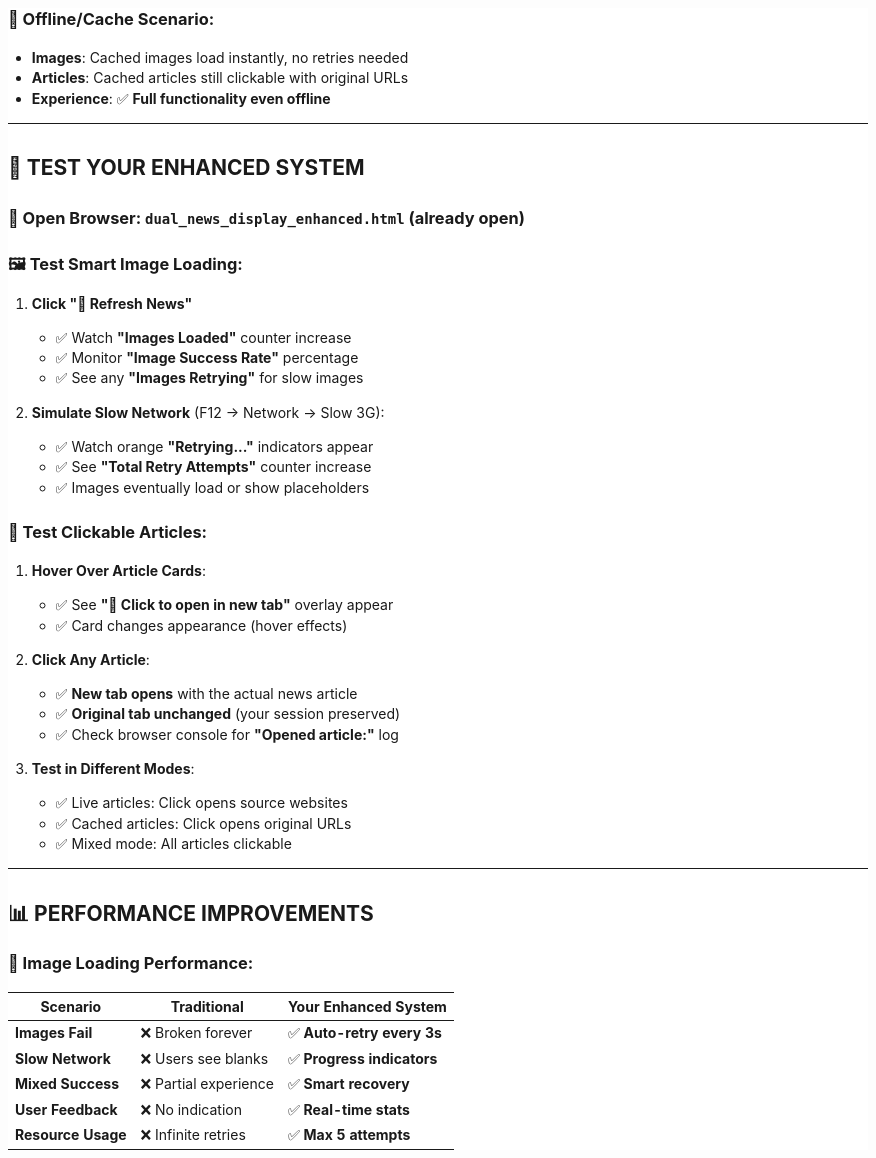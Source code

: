 ### **🌟 Offline/Cache Scenario:**
- **Images**: Cached images load instantly, no retries needed
- **Articles**: Cached articles still clickable with original URLs
- **Experience**: ✅ **Full functionality even offline**

---

## 🧪 TEST YOUR ENHANCED SYSTEM

### **📱 Open Browser**: `dual_news_display_enhanced.html` (already open)

### **🖼️ Test Smart Image Loading:**

1. **Click "🔄 Refresh News"**
   - ✅ Watch **"Images Loaded"** counter increase
   - ✅ Monitor **"Image Success Rate"** percentage  
   - ✅ See any **"Images Retrying"** for slow images

2. **Simulate Slow Network** (F12 → Network → Slow 3G):
   - ✅ Watch orange **"Retrying..."** indicators appear
   - ✅ See **"Total Retry Attempts"** counter increase
   - ✅ Images eventually load or show placeholders

### **🔗 Test Clickable Articles:**

1. **Hover Over Article Cards**:
   - ✅ See **"🔗 Click to open in new tab"** overlay appear
   - ✅ Card changes appearance (hover effects)

2. **Click Any Article**:
   - ✅ **New tab opens** with the actual news article  
   - ✅ **Original tab unchanged** (your session preserved)
   - ✅ Check browser console for **"Opened article:"** log

3. **Test in Different Modes**:
   - ✅ Live articles: Click opens source websites
   - ✅ Cached articles: Click opens original URLs
   - ✅ Mixed mode: All articles clickable

---

## 📊 PERFORMANCE IMPROVEMENTS

### **🚀 Image Loading Performance:**

| Scenario | Traditional | Your Enhanced System |
|----------|-------------|---------------------|
| **Images Fail** | ❌ Broken forever | ✅ **Auto-retry every 3s** |
| **Slow Network** | ❌ Users see blanks | ✅ **Progress indicators** |
| **Mixed Success** | ❌ Partial experience | ✅ **Smart recovery** |
| **User Feedback** | ❌ No indication | ✅ **Real-time stats** |
| **Resource Usage** | ❌ Infinite retries | ✅ **Max 5 attempts** |
